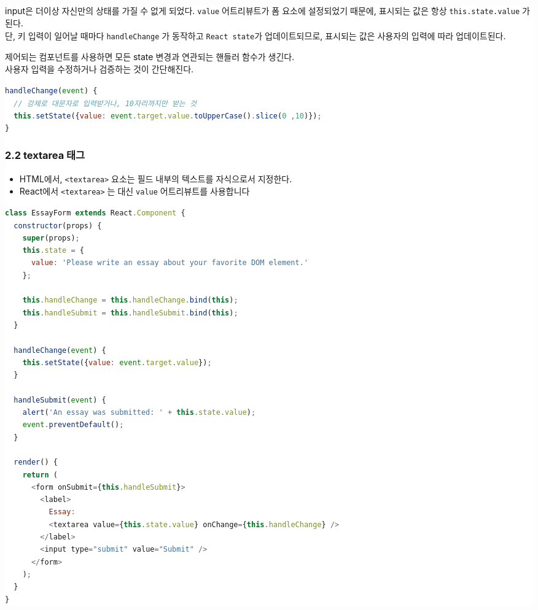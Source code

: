 input은 더이상 자신만의 상태를 가질 수 없게 되었다. `value` 어트리뷰트가 폼 요소에 설정되었기 때문에, 표시되는 값은 항상 `this.state.value` 가 된다.  
단, 키 입력이 일어날 때마다 `handleChange` 가 동작하고 `React state`가 업데이트되므로, 표시되는 값은 사용자의 입력에 따라 업데이트된다.

제어되는 컴포넌트를 사용하면 모든 state 변경과 연관되는 핸들러 함수가 생긴다.  
사용자 입력을 수정하거나 검증하는 것이 간단해진다.

```js
handleChange(event) {
  // 강제로 대문자로 입력받거나, 10자리까지만 받는 것
  this.setState({value: event.target.value.toUpperCase().slice(0 ,10)});
}
```

### 2.2 textarea 태그

+ HTML에서, `<textarea>` 요소는 필드 내부의 텍스트를 자식으로서 지정한다.
+ React에서 `<textarea>` 는 대신 `value` 어트리뷰트를 사용합니다

```js
class EssayForm extends React.Component {
  constructor(props) {
    super(props);
    this.state = {
      value: 'Please write an essay about your favorite DOM element.'
    };

    this.handleChange = this.handleChange.bind(this);
    this.handleSubmit = this.handleSubmit.bind(this);
  }

  handleChange(event) {
    this.setState({value: event.target.value});
  }

  handleSubmit(event) {
    alert('An essay was submitted: ' + this.state.value);
    event.preventDefault();
  }

  render() {
    return (
      <form onSubmit={this.handleSubmit}>
        <label>
          Essay:
          <textarea value={this.state.value} onChange={this.handleChange} />
        </label>
        <input type="submit" value="Submit" />
      </form>
    );
  }
}
```
